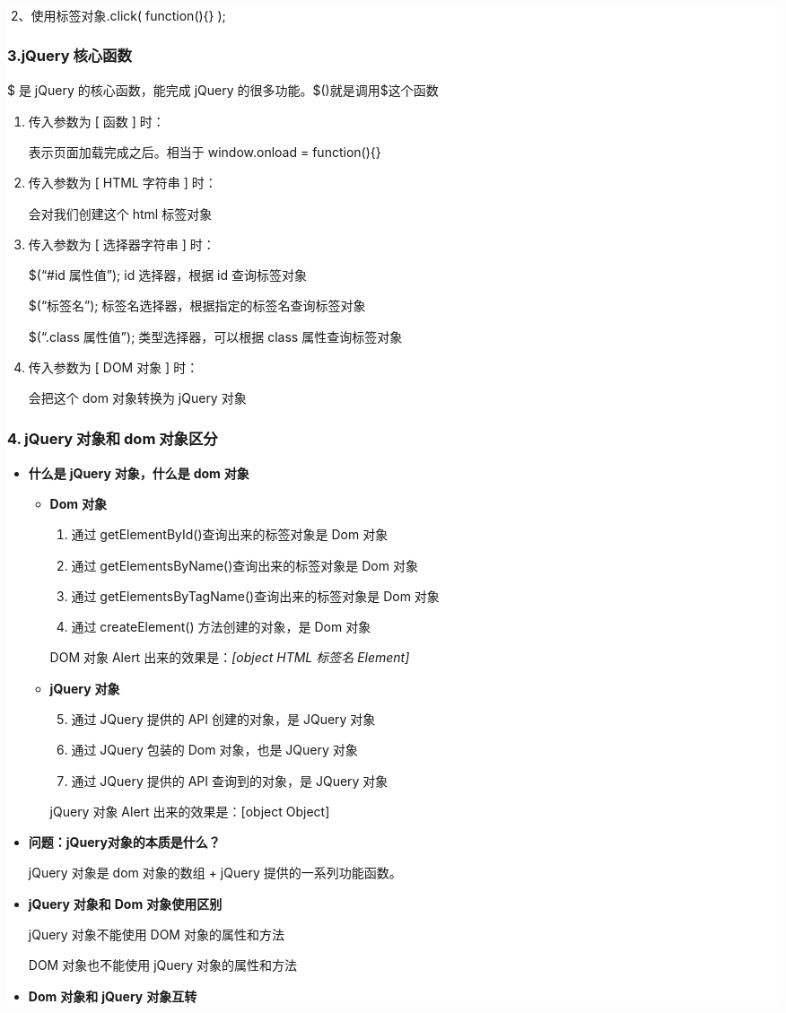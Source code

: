   ​		2、使用标签对象.click( function(){} );

### 3.**jQuery** **核心函数**

\$ 是 jQuery 的核心函数，能完成 jQuery 的很多功能。\$()就是调用$这个函数

1. 传入参数为 [ 函数 ] 时： 

   表示页面加载完成之后。相当于 window.onload = function(){} 

2. 传入参数为 [ HTML 字符串 ] 时： 

   会对我们创建这个 html 标签对象 

3. 传入参数为 [ 选择器字符串 ] 时： 

   $(“#id 属性值”);      id 选择器，根据 id 查询标签对象 

   $(“标签名”);             标签名选择器，根据指定的标签名查询标签对象 

   $(“.class 属性值”);   类型选择器，可以根据 class 属性查询标签对象 

4. 传入参数为 [ DOM 对象 ] 时： 

   会把这个 dom 对象转换为 jQuery 对象

### 4. **jQuery** **对象和** **dom** **对象区分**

- **什么是** **jQuery** **对象，什么是** **dom** **对象** 

  - **Dom** **对象** 

    1. 通过 getElementById()查询出来的标签对象是 Dom 对象 

    2. 通过 getElementsByName()查询出来的标签对象是 Dom 对象 

    3. 通过 getElementsByTagName()查询出来的标签对象是 Dom 对象 

    4. 通过 createElement() 方法创建的对象，是 Dom 对象 

    DOM 对象 Alert 出来的效果是：*[object HTML* *标签名* *Element]*

  - **jQuery** **对象** 

    5. 通过 JQuery 提供的 API 创建的对象，是 JQuery 对象 

    6. 通过 JQuery 包装的 Dom 对象，也是 JQuery 对象 

    7. 通过 JQuery 提供的 API 查询到的对象，是 JQuery 对象 

    jQuery 对象 Alert 出来的效果是：[object Object]

- **问题：jQuery对象的本质是什么？** 

  jQuery 对象是 dom 对象的数组 + jQuery 提供的一系列功能函数。

- **jQuery** **对象和** **Dom** **对象使用区别** 

  jQuery 对象不能使用 DOM 对象的属性和方法 

  DOM 对象也不能使用 jQuery 对象的属性和方法

- **Dom** **对象和** **jQuery** **对象互转** 
